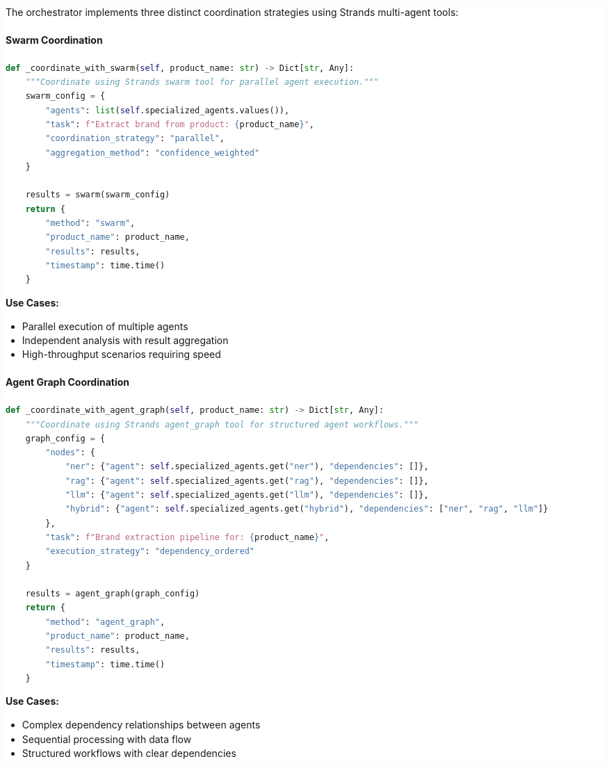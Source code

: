 The orchestrator implements three distinct coordination strategies using Strands multi-agent tools:

#### Swarm Coordination
```python
def _coordinate_with_swarm(self, product_name: str) -> Dict[str, Any]:
    """Coordinate using Strands swarm tool for parallel agent execution."""
    swarm_config = {
        "agents": list(self.specialized_agents.values()),
        "task": f"Extract brand from product: {product_name}",
        "coordination_strategy": "parallel",
        "aggregation_method": "confidence_weighted"
    }
    
    results = swarm(swarm_config)
    return {
        "method": "swarm",
        "product_name": product_name,
        "results": results,
        "timestamp": time.time()
    }
```

**Use Cases:**
- Parallel execution of multiple agents
- Independent analysis with result aggregation
- High-throughput scenarios requiring speed

#### Agent Graph Coordination
```python
def _coordinate_with_agent_graph(self, product_name: str) -> Dict[str, Any]:
    """Coordinate using Strands agent_graph tool for structured agent workflows."""
    graph_config = {
        "nodes": {
            "ner": {"agent": self.specialized_agents.get("ner"), "dependencies": []},
            "rag": {"agent": self.specialized_agents.get("rag"), "dependencies": []},
            "llm": {"agent": self.specialized_agents.get("llm"), "dependencies": []},
            "hybrid": {"agent": self.specialized_agents.get("hybrid"), "dependencies": ["ner", "rag", "llm"]}
        },
        "task": f"Brand extraction pipeline for: {product_name}",
        "execution_strategy": "dependency_ordered"
    }
    
    results = agent_graph(graph_config)
    return {
        "method": "agent_graph",
        "product_name": product_name,
        "results": results,
        "timestamp": time.time()
    }
```

**Use Cases:**
- Complex dependency relationships between agents
- Sequential processing with data flow
- Structured workflows with clear dependencies
